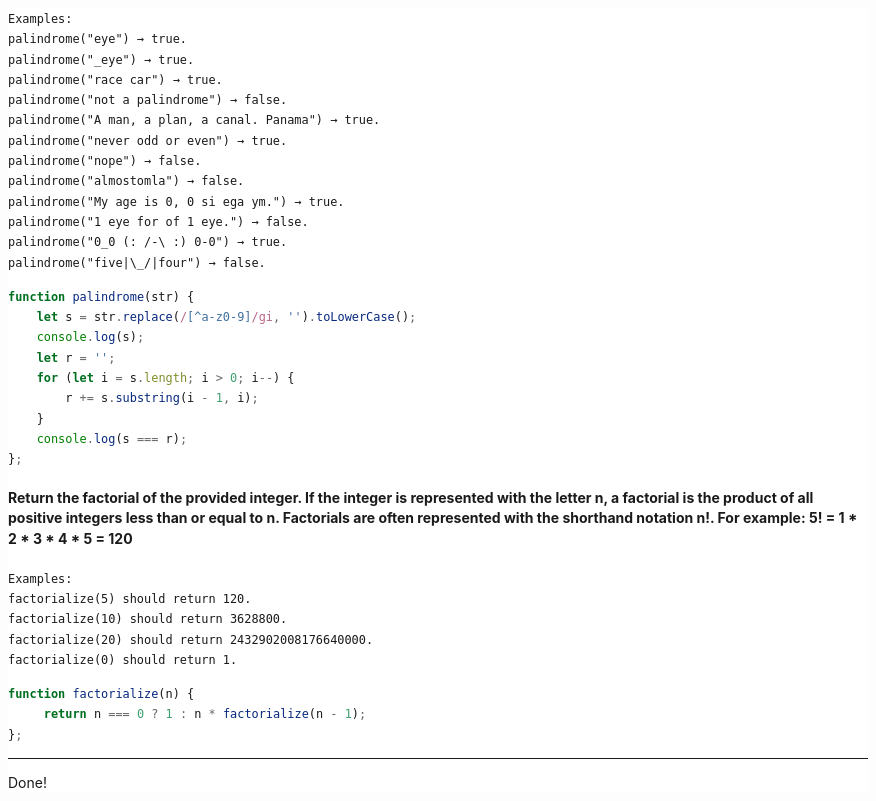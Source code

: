 ```
Examples:
palindrome("eye") → true.
palindrome("_eye") → true.
palindrome("race car") → true.
palindrome("not a palindrome") → false.
palindrome("A man, a plan, a canal. Panama") → true.
palindrome("never odd or even") → true.
palindrome("nope") → false.
palindrome("almostomla") → false.
palindrome("My age is 0, 0 si ega ym.") → true.
palindrome("1 eye for of 1 eye.") → false.
palindrome("0_0 (: /-\ :) 0-0") → true.
palindrome("five|\_/|four") → false.
```

```js
function palindrome(str) {
    let s = str.replace(/[^a-z0-9]/gi, '').toLowerCase();
    console.log(s);
    let r = '';
    for (let i = s.length; i > 0; i--) {
        r += s.substring(i - 1, i);
    }
    console.log(s === r);
};
```


#### Return the factorial of the provided integer. If the integer is represented with the letter n, a factorial is the product of all positive integers less than or equal to n. Factorials are often represented with the shorthand notation n!. For example: 5! = 1 * 2 * 3 * 4 * 5 = 120

```
Examples:
factorialize(5) should return 120.
factorialize(10) should return 3628800.
factorialize(20) should return 2432902008176640000.
factorialize(0) should return 1.
```

```js
function factorialize(n) {
     return n === 0 ? 1 : n * factorialize(n - 1);
};
```




---

Done!
